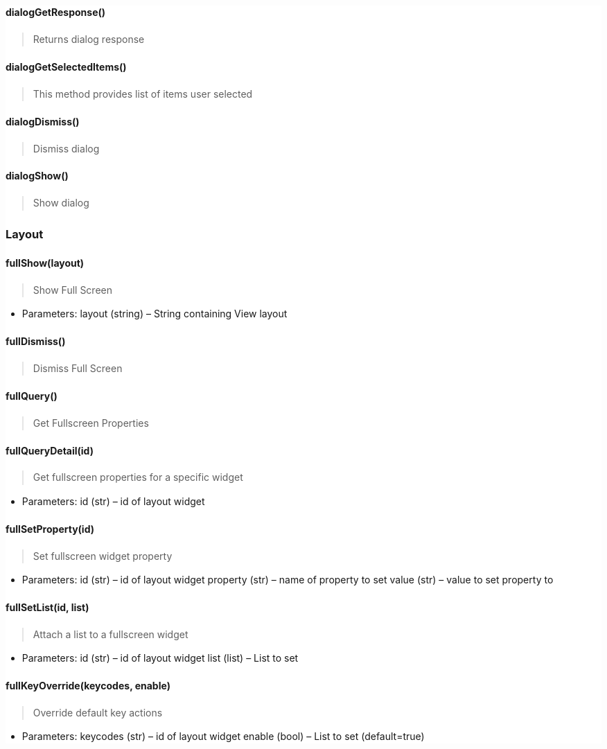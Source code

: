 #### dialogGetResponse()

> Returns dialog response
#### dialogGetSelectedItems()

> This method provides list of items user selected
#### dialogDismiss()

> Dismiss dialog
#### dialogShow()

> Show dialog
### Layout

#### fullShow(layout)

> Show Full Screen

- Parameters:	layout (string) – String containing View layout

#### fullDismiss()

> Dismiss Full Screen
#### fullQuery()

> Get Fullscreen Properties
#### fullQueryDetail(id)

> Get fullscreen properties for a specific widget

- Parameters:	id (str) – id of layout widget

#### fullSetProperty(id)

> Set fullscreen widget property

- Parameters:
id (str) – id of layout widget
property (str) – name of property to set
value (str) – value to set property to

#### fullSetList(id, list)

> Attach a list to a fullscreen widget

- Parameters:
id (str) – id of layout widget
list (list) – List to set

#### fullKeyOverride(keycodes, enable)

> Override default key actions

- Parameters:
keycodes (str) – id of layout widget
enable (bool) – List to set (default=true)
